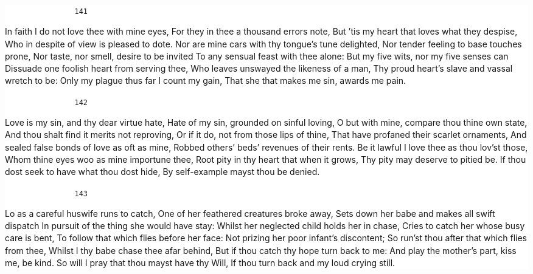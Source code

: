 

                    141

In faith I do not love thee with mine eyes,
For they in thee a thousand errors note,
But ’tis my heart that loves what they despise,
Who in despite of view is pleased to dote.
Nor are mine cars with thy tongue’s tune delighted,
Nor tender feeling to base touches prone,
Nor taste, nor smell, desire to be invited
To any sensual feast with thee alone:
But my five wits, nor my five senses can
Dissuade one foolish heart from serving thee,
Who leaves unswayed the likeness of a man,
Thy proud heart’s slave and vassal wretch to be:
  Only my plague thus far I count my gain,
  That she that makes me sin, awards me pain.


                    142

Love is my sin, and thy dear virtue hate,
Hate of my sin, grounded on sinful loving,
O but with mine, compare thou thine own state,
And thou shalt find it merits not reproving,
Or if it do, not from those lips of thine,
That have profaned their scarlet ornaments,
And sealed false bonds of love as oft as mine,
Robbed others’ beds’ revenues of their rents.
Be it lawful I love thee as thou lov’st those,
Whom thine eyes woo as mine importune thee,
Root pity in thy heart that when it grows,
Thy pity may deserve to pitied be.
  If thou dost seek to have what thou dost hide,
  By self-example mayst thou be denied.


                    143

Lo as a careful huswife runs to catch,
One of her feathered creatures broke away,
Sets down her babe and makes all swift dispatch
In pursuit of the thing she would have stay:
Whilst her neglected child holds her in chase,
Cries to catch her whose busy care is bent,
To follow that which flies before her face:
Not prizing her poor infant’s discontent;
So run’st thou after that which flies from thee,
Whilst I thy babe chase thee afar behind,
But if thou catch thy hope turn back to me:
And play the mother’s part, kiss me, be kind.
  So will I pray that thou mayst have thy Will,
  If thou turn back and my loud crying still.

